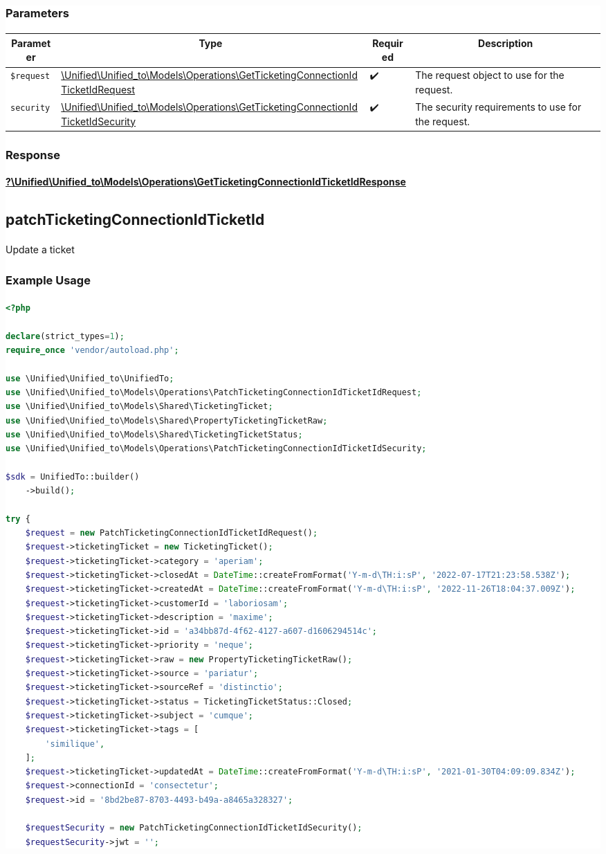 ### Parameters

| Parameter                                                                                                                                             | Type                                                                                                                                                  | Required                                                                                                                                              | Description                                                                                                                                           |
| ----------------------------------------------------------------------------------------------------------------------------------------------------- | ----------------------------------------------------------------------------------------------------------------------------------------------------- | ----------------------------------------------------------------------------------------------------------------------------------------------------- | ----------------------------------------------------------------------------------------------------------------------------------------------------- |
| `$request`                                                                                                                                            | [\Unified\Unified_to\Models\Operations\GetTicketingConnectionIdTicketIdRequest](../../models/operations/GetTicketingConnectionIdTicketIdRequest.md)   | :heavy_check_mark:                                                                                                                                    | The request object to use for the request.                                                                                                            |
| `security`                                                                                                                                            | [\Unified\Unified_to\Models\Operations\GetTicketingConnectionIdTicketIdSecurity](../../models/operations/GetTicketingConnectionIdTicketIdSecurity.md) | :heavy_check_mark:                                                                                                                                    | The security requirements to use for the request.                                                                                                     |


### Response

**[?\Unified\Unified_to\Models\Operations\GetTicketingConnectionIdTicketIdResponse](../../models/operations/GetTicketingConnectionIdTicketIdResponse.md)**


## patchTicketingConnectionIdTicketId

Update a ticket

### Example Usage

```php
<?php

declare(strict_types=1);
require_once 'vendor/autoload.php';

use \Unified\Unified_to\UnifiedTo;
use \Unified\Unified_to\Models\Operations\PatchTicketingConnectionIdTicketIdRequest;
use \Unified\Unified_to\Models\Shared\TicketingTicket;
use \Unified\Unified_to\Models\Shared\PropertyTicketingTicketRaw;
use \Unified\Unified_to\Models\Shared\TicketingTicketStatus;
use \Unified\Unified_to\Models\Operations\PatchTicketingConnectionIdTicketIdSecurity;

$sdk = UnifiedTo::builder()
    ->build();

try {
    $request = new PatchTicketingConnectionIdTicketIdRequest();
    $request->ticketingTicket = new TicketingTicket();
    $request->ticketingTicket->category = 'aperiam';
    $request->ticketingTicket->closedAt = DateTime::createFromFormat('Y-m-d\TH:i:sP', '2022-07-17T21:23:58.538Z');
    $request->ticketingTicket->createdAt = DateTime::createFromFormat('Y-m-d\TH:i:sP', '2022-11-26T18:04:37.009Z');
    $request->ticketingTicket->customerId = 'laboriosam';
    $request->ticketingTicket->description = 'maxime';
    $request->ticketingTicket->id = 'a34bb87d-4f62-4127-a607-d1606294514c';
    $request->ticketingTicket->priority = 'neque';
    $request->ticketingTicket->raw = new PropertyTicketingTicketRaw();
    $request->ticketingTicket->source = 'pariatur';
    $request->ticketingTicket->sourceRef = 'distinctio';
    $request->ticketingTicket->status = TicketingTicketStatus::Closed;
    $request->ticketingTicket->subject = 'cumque';
    $request->ticketingTicket->tags = [
        'similique',
    ];
    $request->ticketingTicket->updatedAt = DateTime::createFromFormat('Y-m-d\TH:i:sP', '2021-01-30T04:09:09.834Z');
    $request->connectionId = 'consectetur';
    $request->id = '8bd2be87-8703-4493-b49a-a8465a328327';

    $requestSecurity = new PatchTicketingConnectionIdTicketIdSecurity();
    $requestSecurity->jwt = '';
```